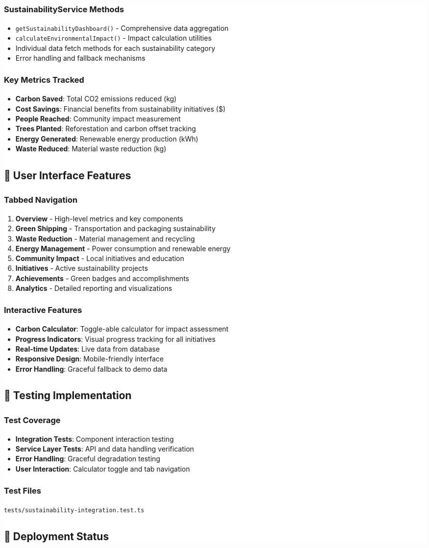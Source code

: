 ### SustainabilityService Methods
- `getSustainabilityDashboard()` - Comprehensive data aggregation
- `calculateEnvironmentalImpact()` - Impact calculation utilities
- Individual data fetch methods for each sustainability category
- Error handling and fallback mechanisms

### Key Metrics Tracked
- **Carbon Saved**: Total CO2 emissions reduced (kg)
- **Cost Savings**: Financial benefits from sustainability initiatives ($)
- **People Reached**: Community impact measurement
- **Trees Planted**: Reforestation and carbon offset tracking
- **Energy Generated**: Renewable energy production (kWh)
- **Waste Reduced**: Material waste reduction (kg)

## 🎨 User Interface Features

### Tabbed Navigation
1. **Overview** - High-level metrics and key components
2. **Green Shipping** - Transportation and packaging sustainability
3. **Waste Reduction** - Material management and recycling
4. **Energy Management** - Power consumption and renewable energy
5. **Community Impact** - Local initiatives and education
6. **Initiatives** - Active sustainability projects
7. **Achievements** - Green badges and accomplishments
8. **Analytics** - Detailed reporting and visualizations

### Interactive Features
- **Carbon Calculator**: Toggle-able calculator for impact assessment
- **Progress Indicators**: Visual progress tracking for all initiatives
- **Real-time Updates**: Live data from database
- **Responsive Design**: Mobile-friendly interface
- **Error Handling**: Graceful fallback to demo data

## 🧪 Testing Implementation

### Test Coverage
- **Integration Tests**: Component interaction testing
- **Service Layer Tests**: API and data handling verification
- **Error Handling**: Graceful degradation testing
- **User Interaction**: Calculator toggle and tab navigation

### Test Files
```
tests/sustainability-integration.test.ts
```

## 🚀 Deployment Status
